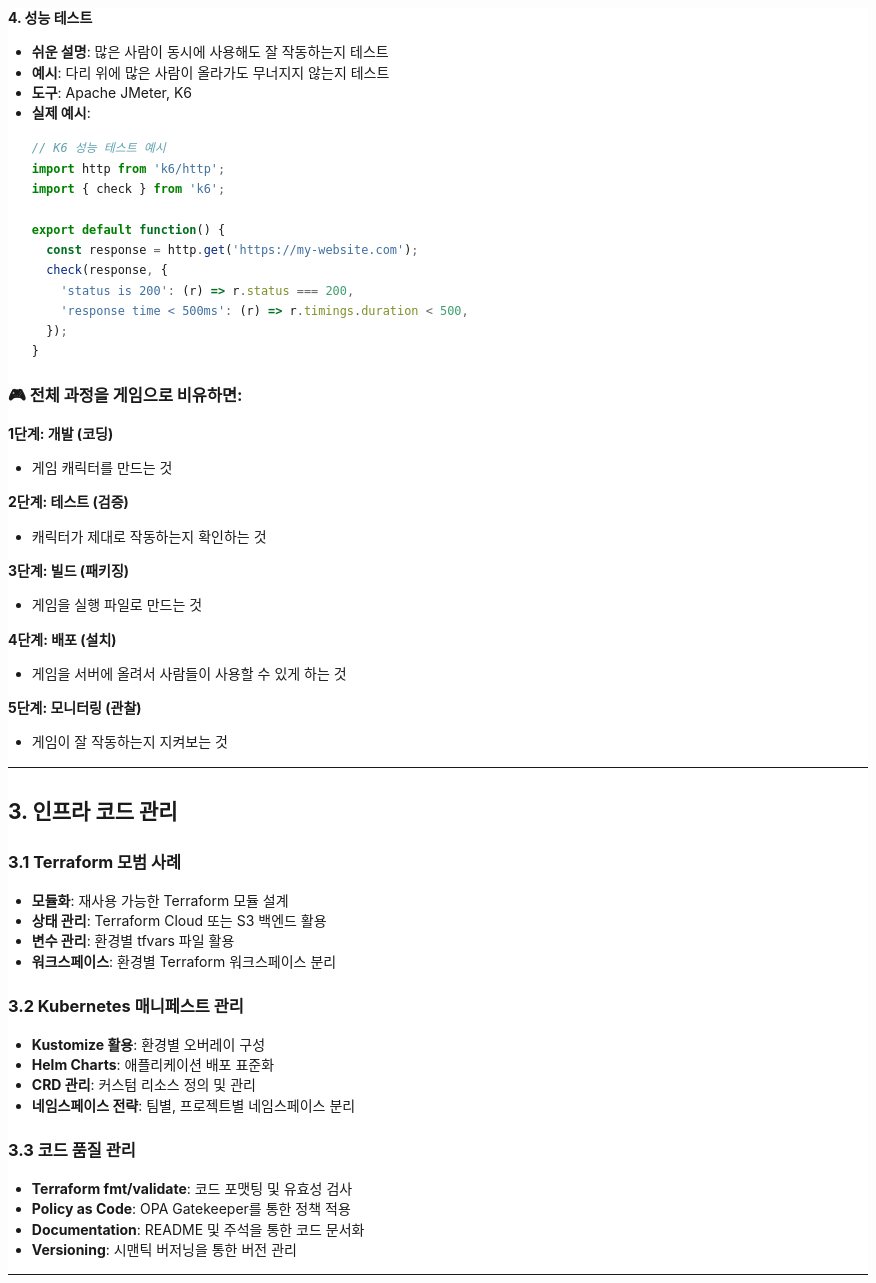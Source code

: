 **4. 성능 테스트**
- **쉬운 설명**: 많은 사람이 동시에 사용해도 잘 작동하는지 테스트
- **예시**: 다리 위에 많은 사람이 올라가도 무너지지 않는지 테스트
- **도구**: Apache JMeter, K6
- **실제 예시**:
  ```javascript
  // K6 성능 테스트 예시
  import http from 'k6/http';
  import { check } from 'k6';
  
  export default function() {
    const response = http.get('https://my-website.com');
    check(response, {
      'status is 200': (r) => r.status === 200,
      'response time < 500ms': (r) => r.timings.duration < 500,
    });
  }
  ```

### 🎮 전체 과정을 게임으로 비유하면:

**1단계: 개발 (코딩)**
- 게임 캐릭터를 만드는 것

**2단계: 테스트 (검증)**
- 캐릭터가 제대로 작동하는지 확인하는 것

**3단계: 빌드 (패키징)**
- 게임을 실행 파일로 만드는 것

**4단계: 배포 (설치)**
- 게임을 서버에 올려서 사람들이 사용할 수 있게 하는 것

**5단계: 모니터링 (관찰)**
- 게임이 잘 작동하는지 지켜보는 것

---

## 3. 인프라 코드 관리

### 3.1 Terraform 모범 사례
- **모듈화**: 재사용 가능한 Terraform 모듈 설계
- **상태 관리**: Terraform Cloud 또는 S3 백엔드 활용
- **변수 관리**: 환경별 tfvars 파일 활용
- **워크스페이스**: 환경별 Terraform 워크스페이스 분리

### 3.2 Kubernetes 매니페스트 관리
- **Kustomize 활용**: 환경별 오버레이 구성
- **Helm Charts**: 애플리케이션 배포 표준화
- **CRD 관리**: 커스텀 리소스 정의 및 관리
- **네임스페이스 전략**: 팀별, 프로젝트별 네임스페이스 분리

### 3.3 코드 품질 관리
- **Terraform fmt/validate**: 코드 포맷팅 및 유효성 검사
- **Policy as Code**: OPA Gatekeeper를 통한 정책 적용
- **Documentation**: README 및 주석을 통한 코드 문서화
- **Versioning**: 시맨틱 버저닝을 통한 버전 관리

---